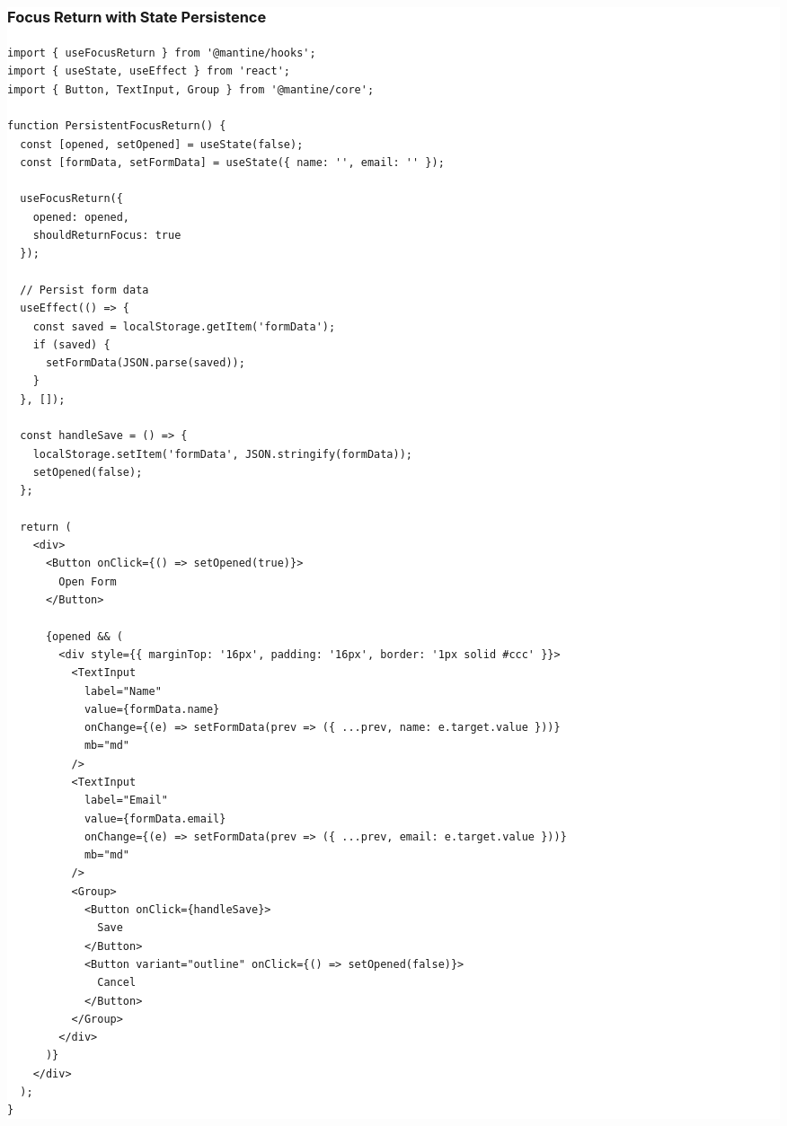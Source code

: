 ### Focus Return with State Persistence

```tsx
import { useFocusReturn } from '@mantine/hooks';
import { useState, useEffect } from 'react';
import { Button, TextInput, Group } from '@mantine/core';

function PersistentFocusReturn() {
  const [opened, setOpened] = useState(false);
  const [formData, setFormData] = useState({ name: '', email: '' });

  useFocusReturn({
    opened: opened,
    shouldReturnFocus: true
  });

  // Persist form data
  useEffect(() => {
    const saved = localStorage.getItem('formData');
    if (saved) {
      setFormData(JSON.parse(saved));
    }
  }, []);

  const handleSave = () => {
    localStorage.setItem('formData', JSON.stringify(formData));
    setOpened(false);
  };

  return (
    <div>
      <Button onClick={() => setOpened(true)}>
        Open Form
      </Button>

      {opened && (
        <div style={{ marginTop: '16px', padding: '16px', border: '1px solid #ccc' }}>
          <TextInput
            label="Name"
            value={formData.name}
            onChange={(e) => setFormData(prev => ({ ...prev, name: e.target.value }))}
            mb="md"
          />
          <TextInput
            label="Email"
            value={formData.email}
            onChange={(e) => setFormData(prev => ({ ...prev, email: e.target.value }))}
            mb="md"
          />
          <Group>
            <Button onClick={handleSave}>
              Save
            </Button>
            <Button variant="outline" onClick={() => setOpened(false)}>
              Cancel
            </Button>
          </Group>
        </div>
      )}
    </div>
  );
}
```
